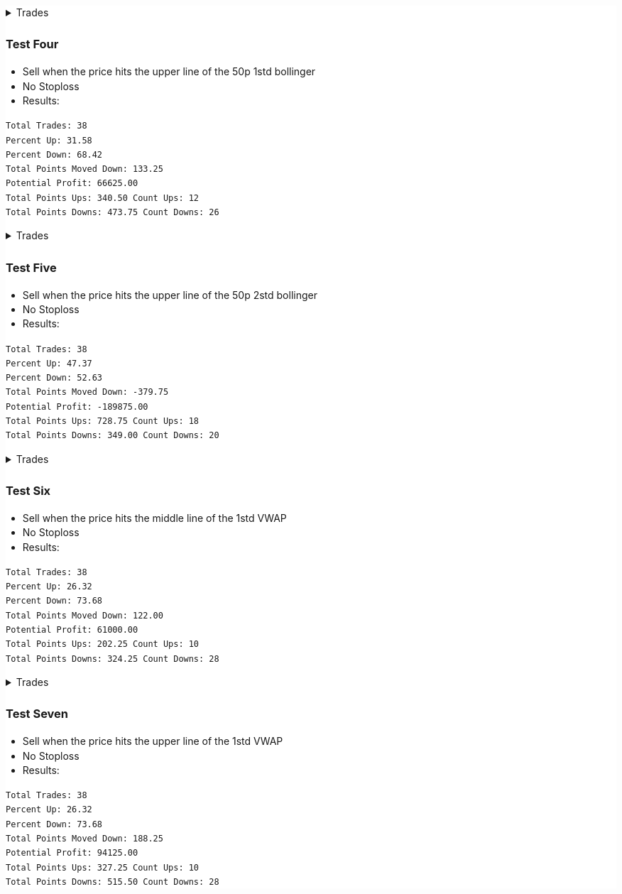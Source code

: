 <details><summary>Trades</summary></details>

### Test Four
* Sell when the price hits the upper line of the 50p 1std bollinger
* No Stoploss
* Results:
```
Total Trades: 38
Percent Up: 31.58
Percent Down: 68.42
Total Points Moved Down: 133.25
Potential Profit: 66625.00
Total Points Ups: 340.50 Count Ups: 12
Total Points Downs: 473.75 Count Downs: 26
```

<details><summary>Trades</summary></details>

### Test Five
* Sell when the price hits the upper line of the 50p 2std bollinger
* No Stoploss
* Results:
```
Total Trades: 38
Percent Up: 47.37
Percent Down: 52.63
Total Points Moved Down: -379.75
Potential Profit: -189875.00
Total Points Ups: 728.75 Count Ups: 18
Total Points Downs: 349.00 Count Downs: 20
```

<details><summary>Trades</summary></details>

### Test Six
* Sell when the price hits the middle line of the 1std VWAP
* No Stoploss
* Results:
```
Total Trades: 38
Percent Up: 26.32
Percent Down: 73.68
Total Points Moved Down: 122.00
Potential Profit: 61000.00
Total Points Ups: 202.25 Count Ups: 10
Total Points Downs: 324.25 Count Downs: 28
```

<details><summary>Trades</summary></details>

### Test Seven
* Sell when the price hits the upper line of the 1std VWAP
* No Stoploss
* Results:
```
Total Trades: 38
Percent Up: 26.32
Percent Down: 73.68
Total Points Moved Down: 188.25
Potential Profit: 94125.00
Total Points Ups: 327.25 Count Ups: 10
Total Points Downs: 515.50 Count Downs: 28
```
